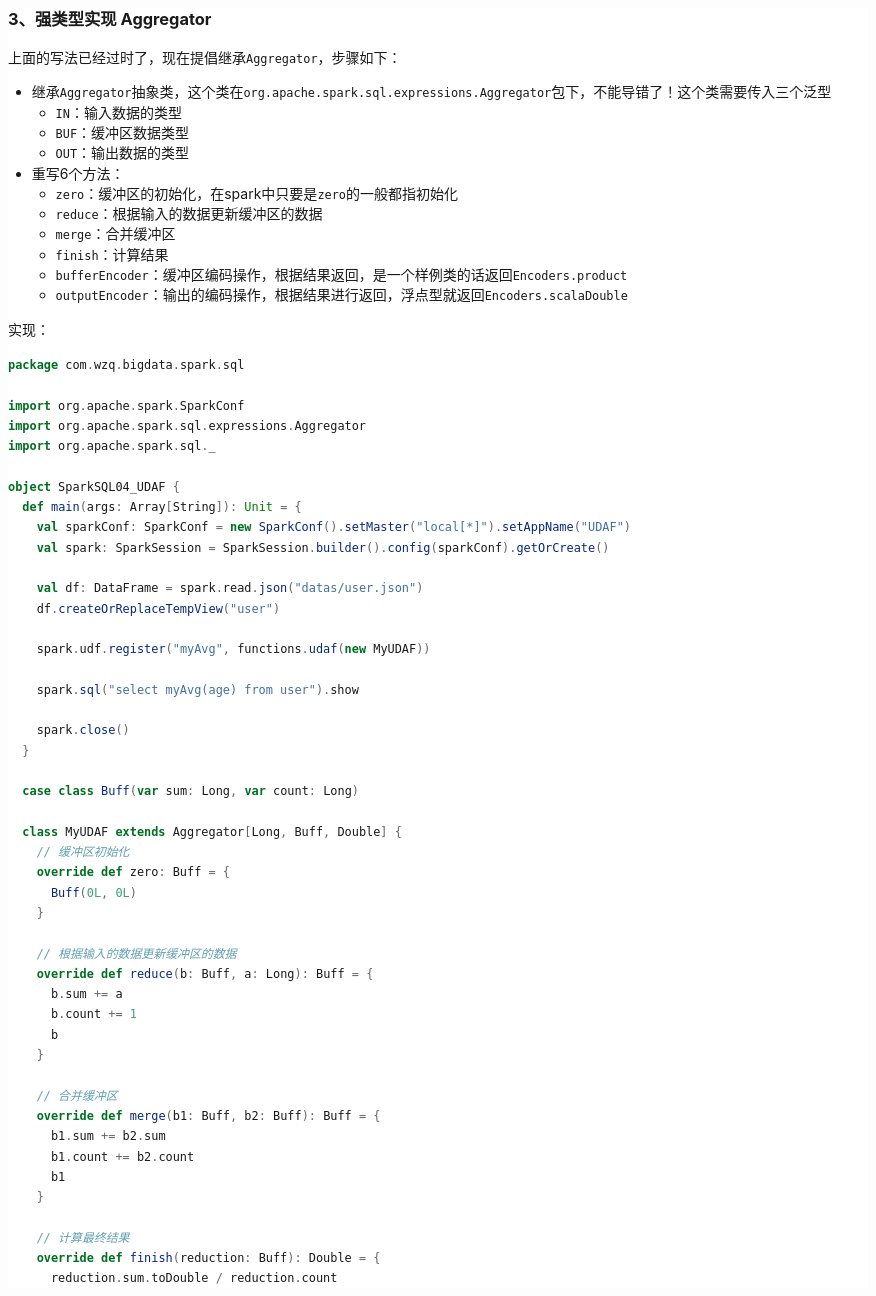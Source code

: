 ### 3、强类型实现 Aggregator

上面的写法已经过时了，现在提倡继承`Aggregator`，步骤如下：

- 继承`Aggregator`抽象类，这个类在`org.apache.spark.sql.expressions.Aggregator`包下，不能导错了！这个类需要传入三个泛型
  - `IN`：输入数据的类型
  - `BUF`：缓冲区数据类型
  - `OUT`：输出数据的类型
- 重写6个方法：
  - `zero`：缓冲区的初始化，在spark中只要是`zero`的一般都指初始化
  - `reduce`：根据输入的数据更新缓冲区的数据
  - `merge`：合并缓冲区
  - `finish`：计算结果
  - `bufferEncoder`：缓冲区编码操作，根据结果返回，是一个样例类的话返回`Encoders.product`
  - `outputEncoder`：输出的编码操作，根据结果进行返回，浮点型就返回`Encoders.scalaDouble`

实现：

```scala
package com.wzq.bigdata.spark.sql

import org.apache.spark.SparkConf
import org.apache.spark.sql.expressions.Aggregator
import org.apache.spark.sql._

object SparkSQL04_UDAF {
  def main(args: Array[String]): Unit = {
    val sparkConf: SparkConf = new SparkConf().setMaster("local[*]").setAppName("UDAF")
    val spark: SparkSession = SparkSession.builder().config(sparkConf).getOrCreate()

    val df: DataFrame = spark.read.json("datas/user.json")
    df.createOrReplaceTempView("user")

    spark.udf.register("myAvg", functions.udaf(new MyUDAF))

    spark.sql("select myAvg(age) from user").show

    spark.close()
  }

  case class Buff(var sum: Long, var count: Long)

  class MyUDAF extends Aggregator[Long, Buff, Double] {
    // 缓冲区初始化
    override def zero: Buff = {
      Buff(0L, 0L)
    }

    // 根据输入的数据更新缓冲区的数据
    override def reduce(b: Buff, a: Long): Buff = {
      b.sum += a
      b.count += 1
      b
    }

    // 合并缓冲区
    override def merge(b1: Buff, b2: Buff): Buff = {
      b1.sum += b2.sum
      b1.count += b2.count
      b1
    }

    // 计算最终结果
    override def finish(reduction: Buff): Double = {
      reduction.sum.toDouble / reduction.count
```